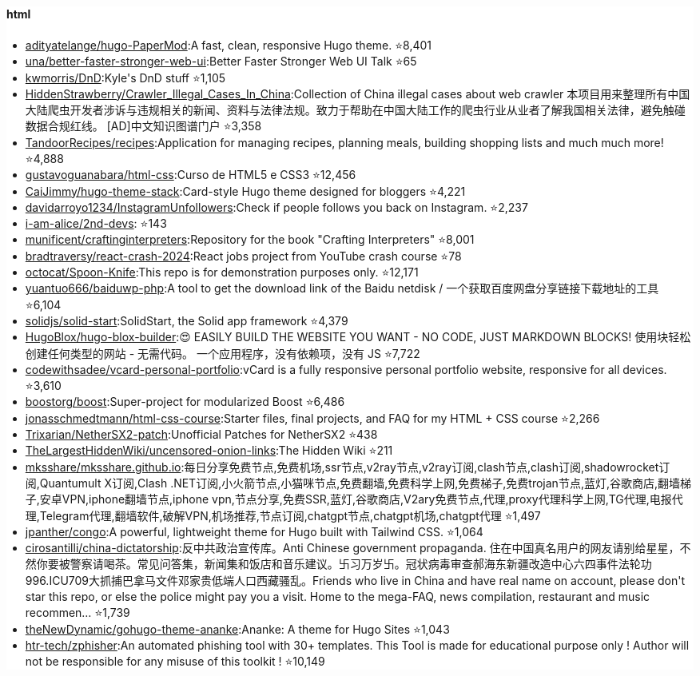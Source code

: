
#### html
* [adityatelange/hugo-PaperMod](https://github.com/adityatelange/hugo-PaperMod):A fast, clean, responsive Hugo theme. ⭐8,401
* [una/better-faster-stronger-web-ui](https://github.com/una/better-faster-stronger-web-ui):Better Faster Stronger Web UI Talk ⭐65
* [kwmorris/DnD](https://github.com/kwmorris/DnD):Kyle's DnD stuff ⭐1,105
* [HiddenStrawberry/Crawler_Illegal_Cases_In_China](https://github.com/HiddenStrawberry/Crawler_Illegal_Cases_In_China):Collection of China illegal cases about web crawler 本项目用来整理所有中国大陆爬虫开发者涉诉与违规相关的新闻、资料与法律法规。致力于帮助在中国大陆工作的爬虫行业从业者了解我国相关法律，避免触碰数据合规红线。 [AD]中文知识图谱门户 ⭐3,358
* [TandoorRecipes/recipes](https://github.com/TandoorRecipes/recipes):Application for managing recipes, planning meals, building shopping lists and much much more! ⭐4,888
* [gustavoguanabara/html-css](https://github.com/gustavoguanabara/html-css):Curso de HTML5 e CSS3 ⭐12,456
* [CaiJimmy/hugo-theme-stack](https://github.com/CaiJimmy/hugo-theme-stack):Card-style Hugo theme designed for bloggers ⭐4,221
* [davidarroyo1234/InstagramUnfollowers](https://github.com/davidarroyo1234/InstagramUnfollowers):Check if people follows you back on Instagram. ⭐2,237
* [i-am-alice/2nd-devs](https://github.com/i-am-alice/2nd-devs): ⭐143
* [munificent/craftinginterpreters](https://github.com/munificent/craftinginterpreters):Repository for the book "Crafting Interpreters" ⭐8,001
* [bradtraversy/react-crash-2024](https://github.com/bradtraversy/react-crash-2024):React jobs project from YouTube crash course ⭐78
* [octocat/Spoon-Knife](https://github.com/octocat/Spoon-Knife):This repo is for demonstration purposes only. ⭐12,171
* [yuantuo666/baiduwp-php](https://github.com/yuantuo666/baiduwp-php):A tool to get the download link of the Baidu netdisk / 一个获取百度网盘分享链接下载地址的工具 ⭐6,104
* [solidjs/solid-start](https://github.com/solidjs/solid-start):SolidStart, the Solid app framework ⭐4,379
* [HugoBlox/hugo-blox-builder](https://github.com/HugoBlox/hugo-blox-builder):😍 EASILY BUILD THE WEBSITE YOU WANT - NO CODE, JUST MARKDOWN BLOCKS! 使用块轻松创建任何类型的网站 - 无需代码。 一个应用程序，没有依赖项，没有 JS ⭐7,722
* [codewithsadee/vcard-personal-portfolio](https://github.com/codewithsadee/vcard-personal-portfolio):vCard is a fully responsive personal portfolio website, responsive for all devices. ⭐3,610
* [boostorg/boost](https://github.com/boostorg/boost):Super-project for modularized Boost ⭐6,486
* [jonasschmedtmann/html-css-course](https://github.com/jonasschmedtmann/html-css-course):Starter files, final projects, and FAQ for my HTML + CSS course ⭐2,266
* [Trixarian/NetherSX2-patch](https://github.com/Trixarian/NetherSX2-patch):Unofficial Patches for NetherSX2 ⭐438
* [TheLargestHiddenWiki/uncensored-onion-links](https://github.com/TheLargestHiddenWiki/uncensored-onion-links):The Hidden Wiki ⭐211
* [mksshare/mksshare.github.io](https://github.com/mksshare/mksshare.github.io):每日分享免费节点,免费机场,ssr节点,v2ray节点,v2ray订阅,clash节点,clash订阅,shadowrocket订阅,Quantumult X订阅,Clash .NET订阅,小火箭节点,小猫咪节点,免费翻墙,免费科学上网,免费梯子,免费trojan节点,蓝灯,谷歌商店,翻墙梯子,安卓VPN,iphone翻墙节点,iphone vpn,节点分享,免费SSR,蓝灯,谷歌商店,V2ary免费节点,代理,proxy代理科学上网,TG代理,电报代理,Telegram代理,翻墙软件,破解VPN,机场推荐,节点订阅,chatgpt节点,chatgpt机场,chatgpt代理 ⭐1,497
* [jpanther/congo](https://github.com/jpanther/congo):A powerful, lightweight theme for Hugo built with Tailwind CSS. ⭐1,064
* [cirosantilli/china-dictatorship](https://github.com/cirosantilli/china-dictatorship):反中共政治宣传库。Anti Chinese government propaganda. 住在中国真名用户的网友请别给星星，不然你要被警察请喝茶。常见问答集，新闻集和饭店和音乐建议。卐习万岁卐。冠状病毒审查郝海东新疆改造中心六四事件法轮功 996.ICU709大抓捕巴拿马文件邓家贵低端人口西藏骚乱。Friends who live in China and have real name on account, please don't star this repo, or else the police might pay you a visit. Home to the mega-FAQ, news compilation, restaurant and music recommen… ⭐1,739
* [theNewDynamic/gohugo-theme-ananke](https://github.com/theNewDynamic/gohugo-theme-ananke):Ananke: A theme for Hugo Sites ⭐1,043
* [htr-tech/zphisher](https://github.com/htr-tech/zphisher):An automated phishing tool with 30+ templates. This Tool is made for educational purpose only ! Author will not be responsible for any misuse of this toolkit ! ⭐10,149
